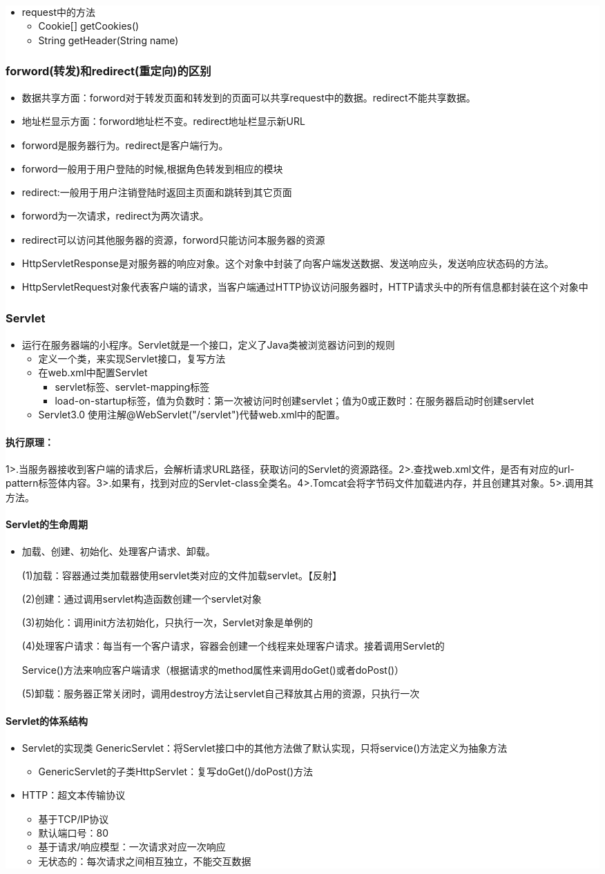 * request中的方法
  * Cookie[] getCookies()
  * String getHeader(String name)

### forword(转发)和redirect(重定向)的区别

* 数据共享方面：forword对于转发页面和转发到的页面可以共享request中的数据。redirect不能共享数据。
* 地址栏显示方面：forword地址栏不变。redirect地址栏显示新URL
* forword是服务器行为。redirect是客户端行为。
* forword一般用于用户登陆的时候,根据角色转发到相应的模块
* redirect:一般用于用户注销登陆时返回主页面和跳转到其它页面
* forword为一次请求，redirect为两次请求。
* redirect可以访问其他服务器的资源，forword只能访问本服务器的资源

* HttpServletResponse是对服务器的响应对象。这个对象中封装了向客户端发送数据、发送响应头，发送响应状态码的方法。

* HttpServletRequest对象代表客户端的请求，当客户端通过HTTP协议访问服务器时，HTTP请求头中的所有信息都封装在这个对象中

### Servlet

* 运行在服务器端的小程序。Servlet就是一个接口，定义了Java类被浏览器访问到的规则
  * 定义一个类，来实现Servlet接口，复写方法
  * 在web.xml中配置Servlet
    * servlet标签、servlet-mapping标签
    * load-on-startup标签，值为负数时：第一次被访问时创建servlet；值为0或正数时：在服务器启动时创建servlet
  * Servlet3.0 使用注解@WebServlet("/servlet")代替web.xml中的配置。


#### 执行原理：

1>.当服务器接收到客户端的请求后，会解析请求URL路径，获取访问的Servlet的资源路径。2>.查找web.xml文件，是否有对应的url-pattern标签体内容。3>.如果有，找到对应的Servlet-class全类名。4>.Tomcat会将字节码文件加载进内存，并且创建其对象。5>.调用其方法。

#### Servlet的生命周期

* 加载、创建、初始化、处理客户请求、卸载。

  (1)加载：容器通过类加载器使用servlet类对应的文件加载servlet。【反射】

  (2)创建：通过调用servlet构造函数创建一个servlet对象

  (3)初始化：调用init方法初始化，只执行一次，Servlet对象是单例的

  (4)处理客户请求：每当有一个客户请求，容器会创建一个线程来处理客户请求。接着调用Servlet的

  Service()方法来响应客户端请求（根据请求的method属性来调用doGet()或者doPost()）

  (5)卸载：服务器正常关闭时，调用destroy方法让servlet自己释放其占用的资源，只执行一次

#### Servlet的体系结构

* Servlet的实现类 GenericServlet：将Servlet接口中的其他方法做了默认实现，只将service()方法定义为抽象方法
  * GenericServlet的子类HttpServlet：复写doGet()/doPost()方法

* HTTP：超文本传输协议

  * 基于TCP/IP协议
  * 默认端口号：80 
  * 基于请求/响应模型：一次请求对应一次响应
  * 无状态的：每次请求之间相互独立，不能交互数据
